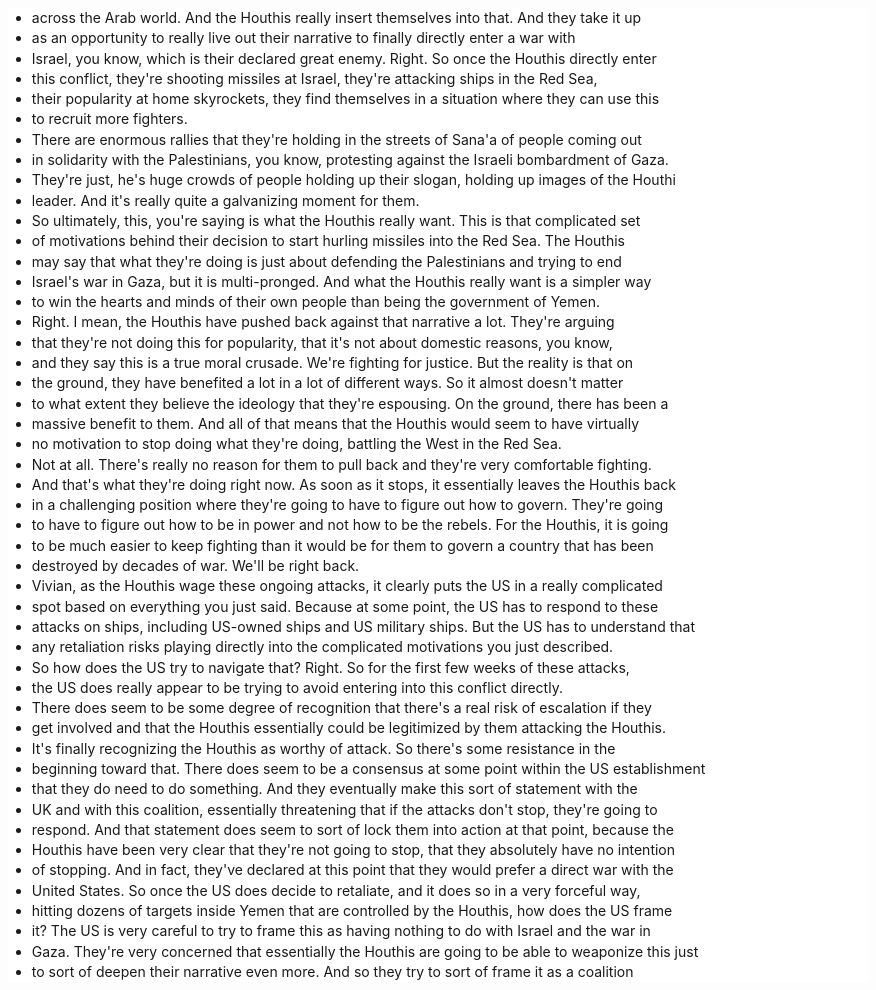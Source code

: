 *  across the Arab world. And the Houthis really insert themselves into that. And they take it up
*  as an opportunity to really live out their narrative to finally directly enter a war with
*  Israel, you know, which is their declared great enemy. Right. So once the Houthis directly enter
*  this conflict, they're shooting missiles at Israel, they're attacking ships in the Red Sea,
*  their popularity at home skyrockets, they find themselves in a situation where they can use this
*  to recruit more fighters.
*  There are enormous rallies that they're holding in the streets of Sana'a of people coming out
*  in solidarity with the Palestinians, you know, protesting against the Israeli bombardment of Gaza.
*  They're just, he's huge crowds of people holding up their slogan, holding up images of the Houthi
*  leader. And it's really quite a galvanizing moment for them.
*  So ultimately, this, you're saying is what the Houthis really want. This is that complicated set
*  of motivations behind their decision to start hurling missiles into the Red Sea. The Houthis
*  may say that what they're doing is just about defending the Palestinians and trying to end
*  Israel's war in Gaza, but it is multi-pronged. And what the Houthis really want is a simpler way
*  to win the hearts and minds of their own people than being the government of Yemen.
*  Right. I mean, the Houthis have pushed back against that narrative a lot. They're arguing
*  that they're not doing this for popularity, that it's not about domestic reasons, you know,
*  and they say this is a true moral crusade. We're fighting for justice. But the reality is that on
*  the ground, they have benefited a lot in a lot of different ways. So it almost doesn't matter
*  to what extent they believe the ideology that they're espousing. On the ground, there has been a
*  massive benefit to them. And all of that means that the Houthis would seem to have virtually
*  no motivation to stop doing what they're doing, battling the West in the Red Sea.
*  Not at all. There's really no reason for them to pull back and they're very comfortable fighting.
*  And that's what they're doing right now. As soon as it stops, it essentially leaves the Houthis back
*  in a challenging position where they're going to have to figure out how to govern. They're going
*  to have to figure out how to be in power and not how to be the rebels. For the Houthis, it is going
*  to be much easier to keep fighting than it would be for them to govern a country that has been
*  destroyed by decades of war. We'll be right back.
*  Vivian, as the Houthis wage these ongoing attacks, it clearly puts the US in a really complicated
*  spot based on everything you just said. Because at some point, the US has to respond to these
*  attacks on ships, including US-owned ships and US military ships. But the US has to understand that
*  any retaliation risks playing directly into the complicated motivations you just described.
*  So how does the US try to navigate that? Right. So for the first few weeks of these attacks,
*  the US does really appear to be trying to avoid entering into this conflict directly.
*  There does seem to be some degree of recognition that there's a real risk of escalation if they
*  get involved and that the Houthis essentially could be legitimized by them attacking the Houthis.
*  It's finally recognizing the Houthis as worthy of attack. So there's some resistance in the
*  beginning toward that. There does seem to be a consensus at some point within the US establishment
*  that they do need to do something. And they eventually make this sort of statement with the
*  UK and with this coalition, essentially threatening that if the attacks don't stop, they're going to
*  respond. And that statement does seem to sort of lock them into action at that point, because the
*  Houthis have been very clear that they're not going to stop, that they absolutely have no intention
*  of stopping. And in fact, they've declared at this point that they would prefer a direct war with the
*  United States. So once the US does decide to retaliate, and it does so in a very forceful way,
*  hitting dozens of targets inside Yemen that are controlled by the Houthis, how does the US frame
*  it? The US is very careful to try to frame this as having nothing to do with Israel and the war in
*  Gaza. They're very concerned that essentially the Houthis are going to be able to weaponize this just
*  to sort of deepen their narrative even more. And so they try to sort of frame it as a coalition